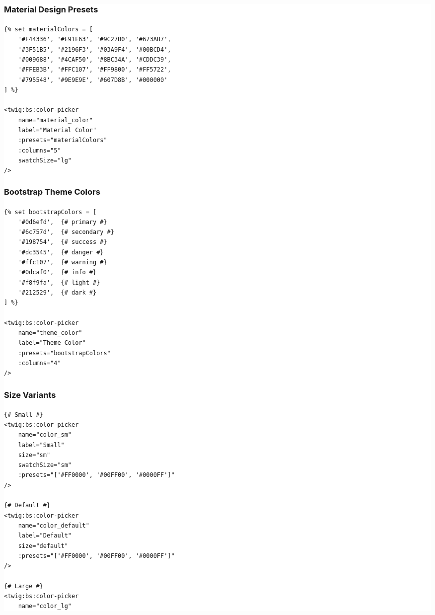 ### Material Design Presets

```twig
{% set materialColors = [
    '#F44336', '#E91E63', '#9C27B0', '#673AB7',
    '#3F51B5', '#2196F3', '#03A9F4', '#00BCD4',
    '#009688', '#4CAF50', '#8BC34A', '#CDDC39',
    '#FFEB3B', '#FFC107', '#FF9800', '#FF5722',
    '#795548', '#9E9E9E', '#607D8B', '#000000'
] %}

<twig:bs:color-picker
    name="material_color"
    label="Material Color"
    :presets="materialColors"
    :columns="5"
    swatchSize="lg"
/>
```

### Bootstrap Theme Colors

```twig
{% set bootstrapColors = [
    '#0d6efd',  {# primary #}
    '#6c757d',  {# secondary #}
    '#198754',  {# success #}
    '#dc3545',  {# danger #}
    '#ffc107',  {# warning #}
    '#0dcaf0',  {# info #}
    '#f8f9fa',  {# light #}
    '#212529',  {# dark #}
] %}

<twig:bs:color-picker
    name="theme_color"
    label="Theme Color"
    :presets="bootstrapColors"
    :columns="4"
/>
```

### Size Variants

```twig
{# Small #}
<twig:bs:color-picker
    name="color_sm"
    label="Small"
    size="sm"
    swatchSize="sm"
    :presets="['#FF0000', '#00FF00', '#0000FF']"
/>

{# Default #}
<twig:bs:color-picker
    name="color_default"
    label="Default"
    size="default"
    :presets="['#FF0000', '#00FF00', '#0000FF']"
/>

{# Large #}
<twig:bs:color-picker
    name="color_lg"
```